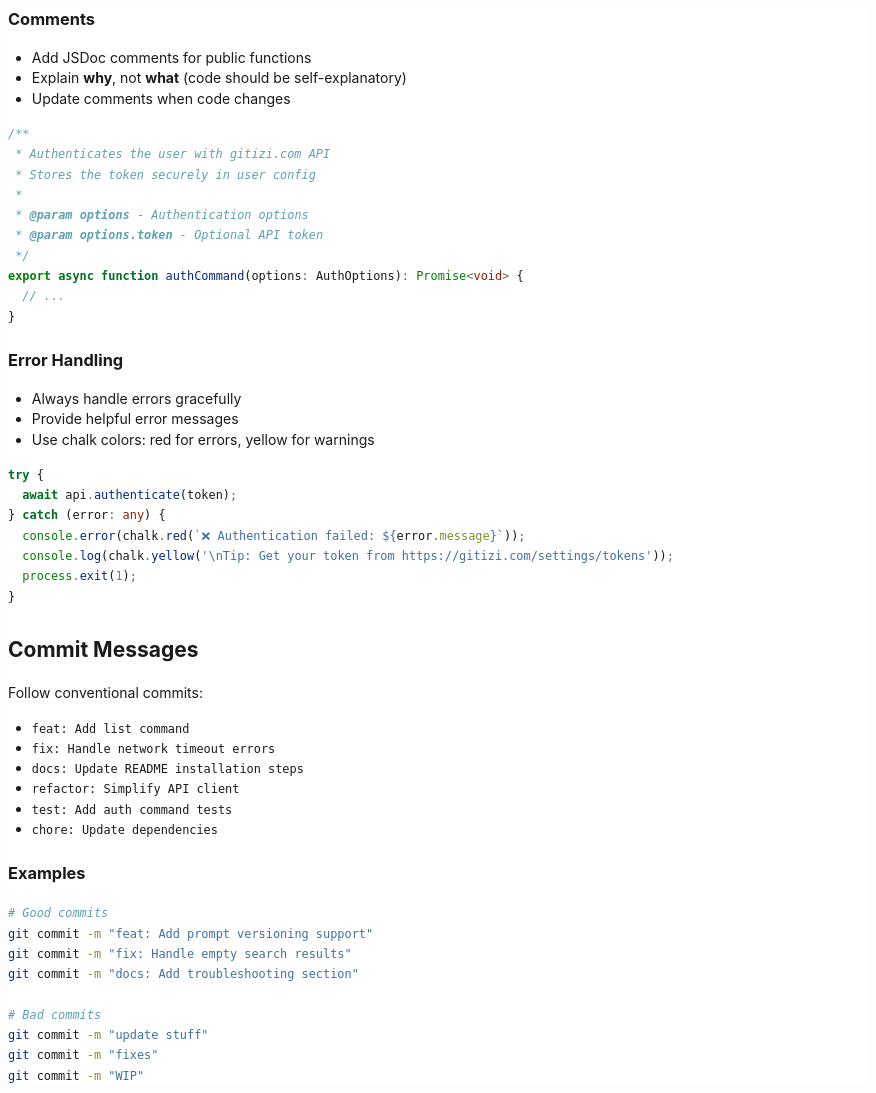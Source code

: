 ### Comments

- Add JSDoc comments for public functions
- Explain **why**, not **what** (code should be self-explanatory)
- Update comments when code changes

```typescript
/**
 * Authenticates the user with gitizi.com API
 * Stores the token securely in user config
 * 
 * @param options - Authentication options
 * @param options.token - Optional API token
 */
export async function authCommand(options: AuthOptions): Promise<void> {
  // ...
}
```

### Error Handling

- Always handle errors gracefully
- Provide helpful error messages
- Use chalk colors: red for errors, yellow for warnings

```typescript
try {
  await api.authenticate(token);
} catch (error: any) {
  console.error(chalk.red(`❌ Authentication failed: ${error.message}`));
  console.log(chalk.yellow('\nTip: Get your token from https://gitizi.com/settings/tokens'));
  process.exit(1);
}
```

## Commit Messages

Follow conventional commits:

- `feat: Add list command`
- `fix: Handle network timeout errors`
- `docs: Update README installation steps`
- `refactor: Simplify API client`
- `test: Add auth command tests`
- `chore: Update dependencies`

### Examples

```bash
# Good commits
git commit -m "feat: Add prompt versioning support"
git commit -m "fix: Handle empty search results"
git commit -m "docs: Add troubleshooting section"

# Bad commits
git commit -m "update stuff"
git commit -m "fixes"
git commit -m "WIP"
```
